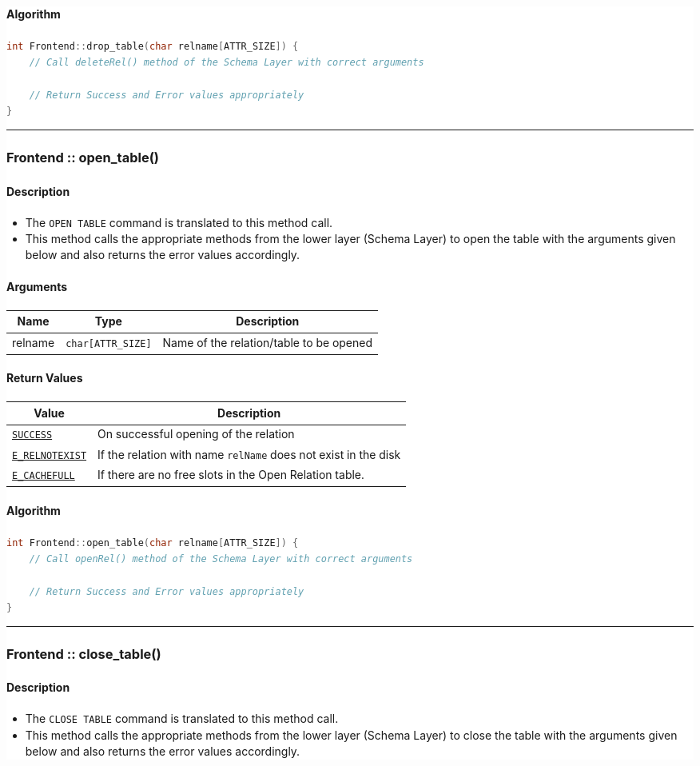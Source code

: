 #### Algorithm

```cpp
int Frontend::drop_table(char relname[ATTR_SIZE]) {
    // Call deleteRel() method of the Schema Layer with correct arguments

    // Return Success and Error values appropriately
}
```

---

### Frontend :: open_table()

#### Description

- The `OPEN TABLE` command is translated to this method call.
- This method calls the appropriate methods from the lower layer (Schema Layer) to open the table with the arguments given below and also returns the error values accordingly.

#### Arguments

| **Name** | **Type**          | **Description**                         |
| -------- | ----------------- | --------------------------------------- |
| relname  | `char[ATTR_SIZE]` | Name of the relation/table to be opened |

#### Return Values

| **Value**                          | **Description**                                                |
| ---------------------------------- | -------------------------------------------------------------- |
| [`SUCCESS`](/docs/constants)       | On successful opening of the relation                          |
| [`E_RELNOTEXIST`](/docs/constants) | If the relation with name `relName` does not exist in the disk |
| [`E_CACHEFULL`](/docs/constants)   | If there are no free slots in the Open Relation table.         |

#### Algorithm

```cpp
int Frontend::open_table(char relname[ATTR_SIZE]) {
    // Call openRel() method of the Schema Layer with correct arguments

    // Return Success and Error values appropriately
}
```

---

### Frontend :: close_table()

#### Description

- The `CLOSE TABLE` command is translated to this method call.
- This method calls the appropriate methods from the lower layer (Schema Layer) to close the table with the arguments given below and also returns the error values accordingly.
